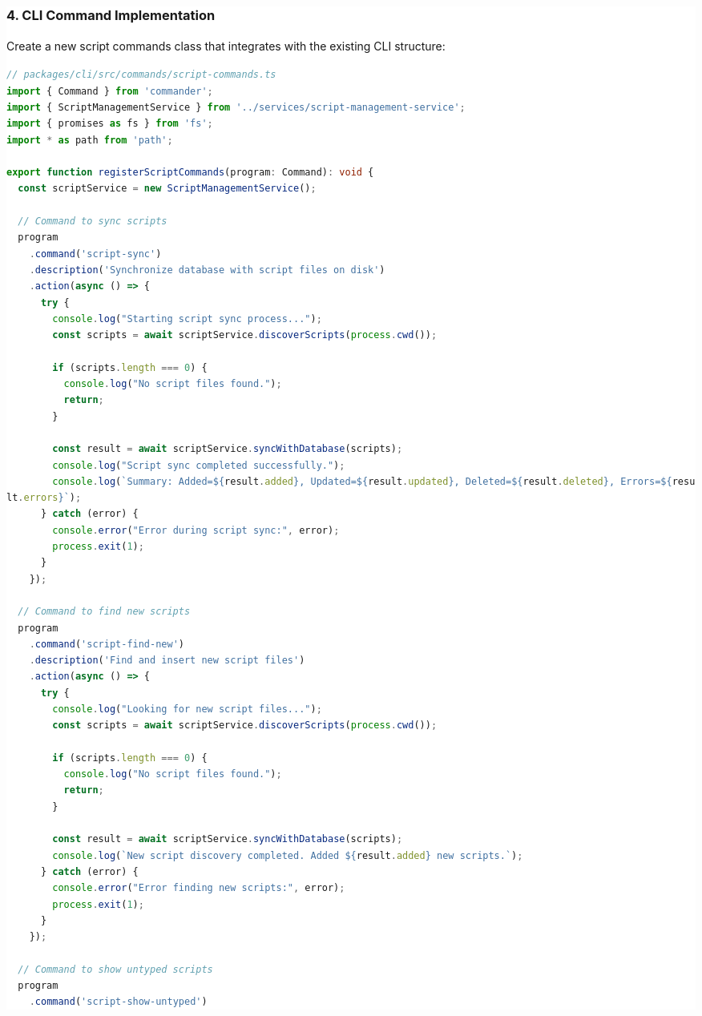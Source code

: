 
### 4. CLI Command Implementation

Create a new script commands class that integrates with the existing CLI structure:

```typescript
// packages/cli/src/commands/script-commands.ts
import { Command } from 'commander';
import { ScriptManagementService } from '../services/script-management-service';
import { promises as fs } from 'fs';
import * as path from 'path';

export function registerScriptCommands(program: Command): void {
  const scriptService = new ScriptManagementService();
  
  // Command to sync scripts
  program
    .command('script-sync')
    .description('Synchronize database with script files on disk')
    .action(async () => {
      try {
        console.log("Starting script sync process...");
        const scripts = await scriptService.discoverScripts(process.cwd());
        
        if (scripts.length === 0) {
          console.log("No script files found.");
          return;
        }
        
        const result = await scriptService.syncWithDatabase(scripts);
        console.log("Script sync completed successfully.");
        console.log(`Summary: Added=${result.added}, Updated=${result.updated}, Deleted=${result.deleted}, Errors=${result.errors}`);
      } catch (error) {
        console.error("Error during script sync:", error);
        process.exit(1);
      }
    });
  
  // Command to find new scripts
  program
    .command('script-find-new')
    .description('Find and insert new script files')
    .action(async () => {
      try {
        console.log("Looking for new script files...");
        const scripts = await scriptService.discoverScripts(process.cwd());
        
        if (scripts.length === 0) {
          console.log("No script files found.");
          return;
        }
        
        const result = await scriptService.syncWithDatabase(scripts);
        console.log(`New script discovery completed. Added ${result.added} new scripts.`);
      } catch (error) {
        console.error("Error finding new scripts:", error);
        process.exit(1);
      }
    });
  
  // Command to show untyped scripts
  program
    .command('script-show-untyped')
```